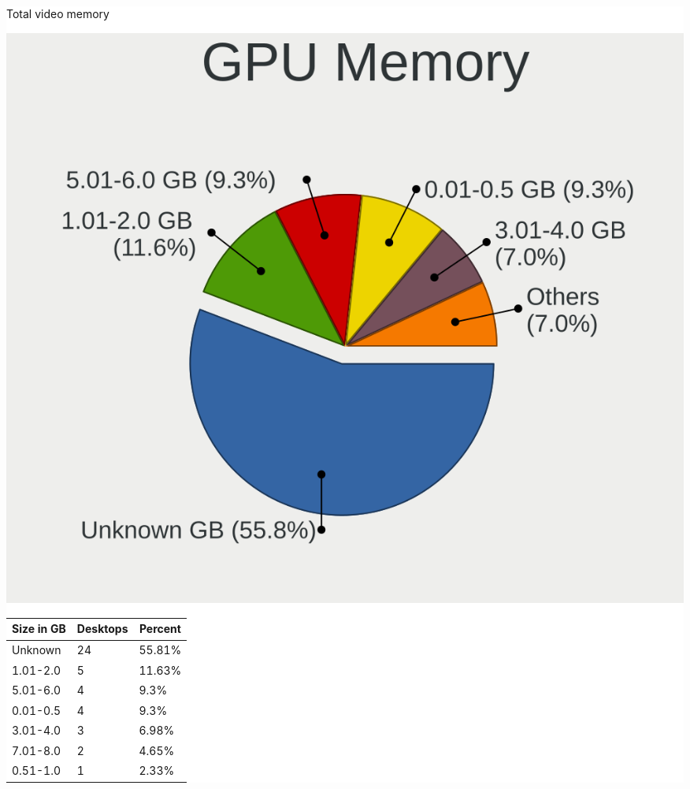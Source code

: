 Total video memory

![GPU Memory](./images/pie_chart_bsd/gpu_memory.svg)


| Size in GB | Desktops | Percent |
|------------|----------|---------|
| Unknown    | 24       | 55.81%  |
| 1.01-2.0   | 5        | 11.63%  |
| 5.01-6.0   | 4        | 9.3%    |
| 0.01-0.5   | 4        | 9.3%    |
| 3.01-4.0   | 3        | 6.98%   |
| 7.01-8.0   | 2        | 4.65%   |
| 0.51-1.0   | 1        | 2.33%   |
